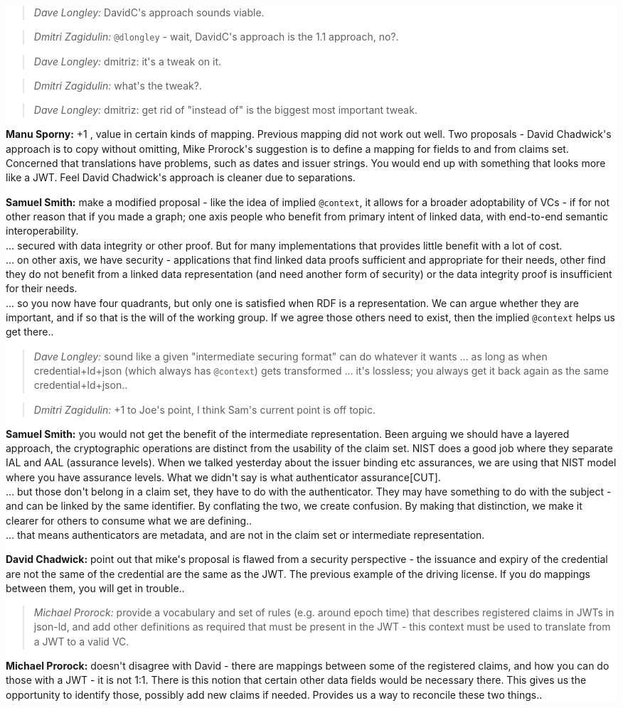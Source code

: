 > *Dave Longley:* DavidC's approach sounds viable.

> *Dmitri Zagidulin:* `@dlongley` - wait, DavidC's approach is the 1.1 approach, no?.

> *Dave Longley:* dmitriz: it's a tweak on it.

> *Dmitri Zagidulin:* what's the tweak?.

> *Dave Longley:* dmitriz: get rid of "instead of" is the biggest most important tweak.

**Manu Sporny:** +1 , value in certain kinds of mapping. Previous mapping did not work out well. Two proposals - David Chadwick's approach is to copy without omitting, Mike Prorock's suggestion is to define a mapping for fields to and from claims set. Concerned that translations have problems, such as dates and issuer strings. You would end up with something that looks more like a JWT. Feel David Chadwick's approach is cleaner due to separations.  

**Samuel Smith:** make a modified proposal - like the idea of implied `@context`, it allows for a broader adoptability of VCs - if for not other reason that if you made a graph; one axis people who benefit from primary intent of linked data, with end-to-end semantic interoperability.  
… secured with data integrity or other proof. But for many implementations that provides little benefit with a lot of cost.  
… on other axis, we have security - applications that find linked data proofs sufficient and appropriate for their needs, other find they do not benefit from a linked data representation (and need another form of security) or the data integrity proof is insufficient for their needs.  
… so you now have four quadrants, but only one is satisfied when RDF is a representation. We can argue whether they are important, and if so that is the will of the working group. If we agree those others need to exist, then the implied `@context` helps us get there..  

> *Dave Longley:* sound like a given "intermediate securing format" can do whatever it wants ... as long as when credential+ld+json (which always has `@context`) gets transformed ... it's lossless; you always get it back again as the same credential+ld+json..

> *Dmitri Zagidulin:* +1 to Joe's point, I think Sam's current point is off topic.

**Samuel Smith:** you would not get the benefit of the intermediate representation. Been arguing we should have a layered approach, the cryptographic operations are distinct from the usability of the claim set. NIST does a good job where they separate IAL and AAL (assurance levels). When we talked yesterday about the issuer binding etc assurances, we are using that NIST model where you have assurance levels. What we didn't say is what authenticator assurance[CUT].  
… but those don't belong in a claim set, they have to do with the authenticator. They may have something to do with the subject - and can be linked by the same identifier. By conflating the two, we create confusion. By making that distinction, we make it clearer for others to consume what we are defining..  
… that means authenticators are metadata, and are not in the claim set or intermediate representation.  

**David Chadwick:** point out that mike's proposal is flawed from a security perspective - the issuance and expiry of the credential are not the same of the credential are the same as the JWT. The previous example of the driving license. If you do mappings between them, you will get in trouble..  

> *Michael Prorock:* provide a vocabulary and set of rules (e.g. around epoch time) that describes registered claims in JWTs in json-ld, and add other definitions as required that must be present in the JWT - this context must be used to translate from a JWT to a valid VC.

**Michael Prorock:** doesn't disagree with David - there are mappings between some of the registered claims, and how you can do those with a JWT - it is not 1:1. There is this notion that certain other data fields would be necessary there. This gives us the opportunity to identify those, possibly add new claims if needed. Provides us a way to reconcile these two things..  
